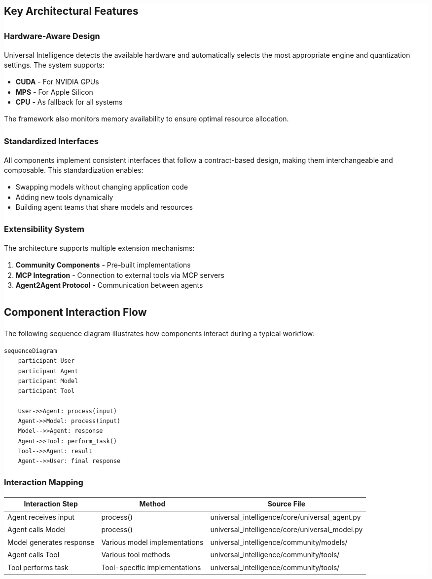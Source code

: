 ## Key Architectural Features

### Hardware-Aware Design

Universal Intelligence detects the available hardware and automatically selects the most appropriate engine and quantization settings. The system supports:

- **CUDA** - For NVIDIA GPUs
- **MPS** - For Apple Silicon
- **CPU** - As fallback for all systems

The framework also monitors memory availability to ensure optimal resource allocation.

### Standardized Interfaces

All components implement consistent interfaces that follow a contract-based design, making them interchangeable and composable. This standardization enables:

- Swapping models without changing application code
- Adding new tools dynamically
- Building agent teams that share models and resources

### Extensibility System

The architecture supports multiple extension mechanisms:

1. **Community Components** - Pre-built implementations
2. **MCP Integration** - Connection to external tools via MCP servers
3. **Agent2Agent Protocol** - Communication between agents

## Component Interaction Flow

The following sequence diagram illustrates how components interact during a typical workflow:

```mermaid
sequenceDiagram
    participant User
    participant Agent
    participant Model
    participant Tool

    User->>Agent: process(input)
    Agent->>Model: process(input)
    Model-->>Agent: response
    Agent->>Tool: perform_task()
    Tool-->>Agent: result
    Agent-->>User: final response
```

### Interaction Mapping

| Interaction Step | Method | Source File |
|-------------------|-------------------|-------------|
| Agent receives input | process() | universal_intelligence/core/universal_agent.py |
| Agent calls Model | process() | universal_intelligence/core/universal_model.py |
| Model generates response | Various model implementations | universal_intelligence/community/models/ |
| Agent calls Tool | Various tool methods | universal_intelligence/community/tools/ |
| Tool performs task | Tool-specific implementations | universal_intelligence/community/tools/ |
